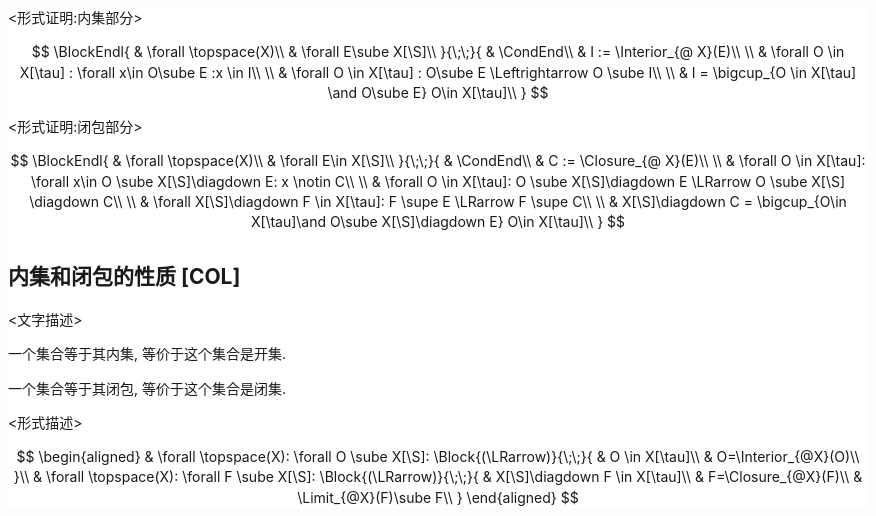 \<形式证明:内集部分\>

$$
\BlockEndl{
    & \forall \topspace(X)\\
    & \forall E\sube X[\S]\\
}{\;\;}{
    & \CondEnd\\
    & I := \Interior_{@ X}(E)\\
    \\
    & \forall O \in X[\tau] : \forall x\in O\sube E :x \in I\\
    \\
    & \forall O \in X[\tau] : O\sube E \Leftrightarrow O \sube I\\
    \\
    & I = \bigcup_{O \in X[\tau] \and O\sube E}  O\in X[\tau]\\
}
$$

\<形式证明:闭包部分\>

$$
\BlockEndl{
    & \forall \topspace(X)\\
    & \forall E\in X[\S]\\
}{\;\;}{
    & \CondEnd\\
    & C := \Closure_{@ X}(E)\\
    \\
    & \forall O \in X[\tau]: \forall x\in O \sube X[\S]\diagdown E: x \notin C\\
    \\
    & \forall O \in X[\tau]: O \sube X[\S]\diagdown E \LRarrow O \sube X[\S] \diagdown C\\
    \\
    & \forall X[\S]\diagdown F \in X[\tau]: F \supe E \LRarrow F \supe C\\
    \\
    & X[\S]\diagdown C = \bigcup_{O\in X[\tau]\and O\sube X[\S]\diagdown E} O\in X[\tau]\\
}
$$

## 内集和闭包的性质 [COL]

\<文字描述\>

一个集合等于其内集, 等价于这个集合是开集. 

一个集合等于其闭包, 等价于这个集合是闭集. 

\<形式描述\>

$$
\begin{aligned}
& \forall \topspace(X): \forall O \sube X[\S]: 
\Block{(\LRarrow)}{\;\;}{
    & O \in X[\tau]\\
    & O=\Interior_{@X}(O)\\
}\\
& \forall \topspace(X): \forall F \sube X[\S]:
\Block{(\LRarrow)}{\;\;}{
    & X[\S]\diagdown F \in X[\tau]\\
    & F=\Closure_{@X}(F)\\
    & \Limit_{@X}(F)\sube F\\
}
\end{aligned}
$$
